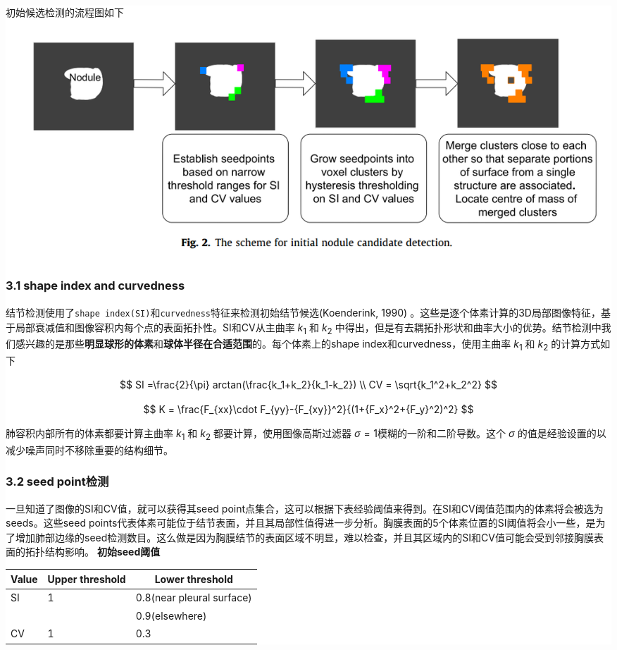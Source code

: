 初始候选检测的流程图如下


![初始候选检测](/images/blog/lungseg_local2.png)

### 3.1 shape index and curvedness

结节检测使用了`shape index(SI)`和`curvedness`特征来检测初始结节候选(Koenderink, 1990)  。这些是逐个体素计算的3D局部图像特征，基于局部衰减值和图像容积内每个点的表面拓扑性。SI和CV从主曲率 $k_1$ 和 $k_2$ 中得出，但是有去耦拓扑形状和曲率大小的优势。结节检测中我们感兴趣的是那些**明显球形的体素**和**球体半径在合适范围**的。每个体素上的shape index和curvedness，使用主曲率 $k_1$ 和 $k_2$ 的计算方式如下

$$
 SI =\frac{2}{\pi} arctan(\frac{k_1+k_2}{k_1-k_2}) \\
CV = \sqrt{k_1^2+k_2^2}
$$

$$
 K = \frac{F_{xx}\cdot F_{yy}-{F_{xy}}^2}{(1+{F_x}^2+{F_y}^2)^2} 
$$

肺容积内部所有的体素都要计算主曲率 $k_1$ 和 $k_2$ 都要计算，使用图像高斯过滤器 $\sigma =1$模糊的一阶和二阶导数。这个 $\sigma$ 的值是经验设置的以减少噪声同时不移除重要的结构细节。

### 3.2 seed point检测
一旦知道了图像的SI和CV值，就可以获得其seed point点集合，这可以根据下表经验阈值来得到。在SI和CV阈值范围内的体素将会被选为seeds。这些seed points代表体素可能位于结节表面，并且其局部性值得进一步分析。胸膜表面的5个体素位置的SI阈值将会小一些，是为了增加肺部边缘的seed检测数目。这么做是因为胸膜结节的表面区域不明显，难以检查，并且其区域内的SI和CV值可能会受到邻接胸膜表面的拓扑结构影响。
**初始seed阈值**

|Value|Upper threshold|Lower threshold|
|---|---|---|
|SI|1|0.8(near pleural surface)|
|||0.9(elsewhere)|
|CV|1|0.3|
